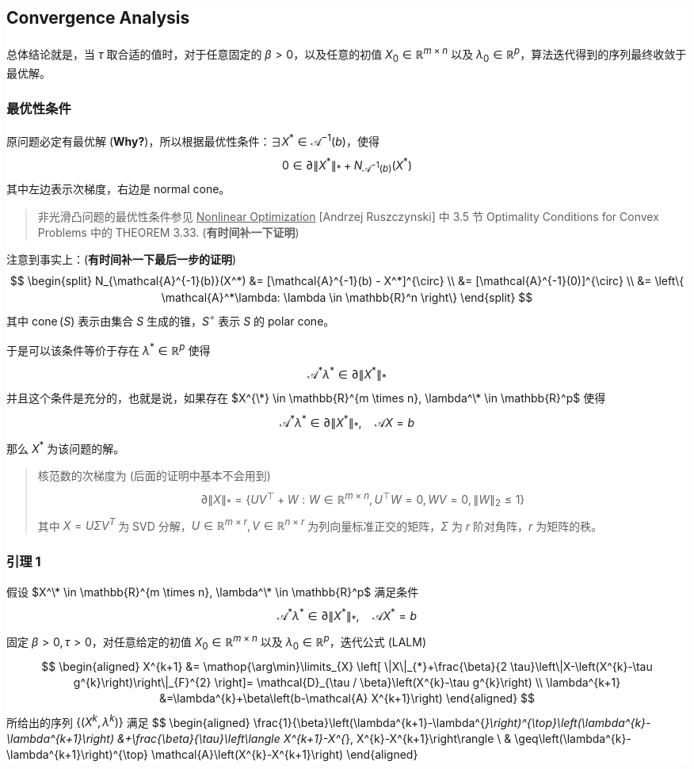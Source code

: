 ## Convergence Analysis

总体结论就是，当 $\tau$ 取合适的值时，对于任意固定的 $\beta > 0$，以及任意的初值 $X_0 \in \mathbb{R}^{m \times n}$ 以及 $\lambda_0 \in \mathbb{R}^p$，算法迭代得到的序列最终收敛于最优解。

### 最优性条件

原问题必定有最优解 (**Why?**)，所以根据最优性条件：$\exists X^* \in \mathcal{A}^{-1}(b)$，使得
$$
0 \in \partial\left\|X^{*}\right\|_{*} + N_{\mathcal{A}^{-1}(b)}(X^*)
$$
其中左边表示次梯度，右边是 normal cone。

> 非光滑凸问题的最优性条件参见 <u>Nonlinear Optimization</u> [Andrzej Ruszczynski] 中 3.5 节 Optimality Conditions for Convex Problems 中的 THEOREM 3.33. (**有时间补一下证明**)

注意到事实上：(**有时间补一下最后一步的证明**)
$$
\begin{split}
N_{\mathcal{A}^{-1}(b)}(X^*) 
&= [\mathcal{A}^{-1}(b) - X^*]^{\circ} \\ 
&= [\mathcal{A}^{-1}(0)]^{\circ} \\
&= \left\{ \mathcal{A}^*\lambda: \lambda \in \mathbb{R}^n \right\}
\end{split}
$$
其中 $\operatorname{cone}(S)$ 表示由集合 $S$ 生成的锥，$S^\circ$ 表示 $S$ 的 polar cone。

于是可以该条件等价于存在 $\lambda^* \in \mathbb{R}^p$ 使得
$$
\mathcal{A}^{*} \lambda^{*} \in \partial\left\|X^{*}\right\|_{*}
$$
并且这个条件是充分的，也就是说，如果存在 $X^{\*} \in \mathbb{R}^{m \times n}, \lambda^\* \in \mathbb{R}^p$ 使得
$$
\mathcal{A}^{*} \lambda^{*} \in \partial\left\|X^{*}\right\|_{*}, \quad \mathcal{A}X = b
$$
那么 $X^*$ 为该问题的解。

> 核范数的次梯度为 (后面的证明中基本不会用到)
> $$
> \partial\|X\|_{*}=\left\{U V^{\top}+W: W \in \mathbb{R}^{m\times n} , U^{\top} W=0, W V=0,\|W\|_{2} \leq 1\right\}
> $$
> 其中 $X = U \Sigma V^T$ 为 SVD 分解，$U \in \mathbb{R}^{m \times r}, V \in \mathbb{R}^{n \times r}$ 为列向量标准正交的矩阵，$\Sigma$ 为 $r$ 阶对角阵，$r$ 为矩阵的秩。

### 引理 1

假设 $X^\* \in \mathbb{R}^{m \times n}, \lambda^\* \in \mathbb{R}^p$ 满足条件
$$
\mathcal{A}^{*} \lambda^{*} \in \partial\left\|X^{*}\right\|_{*}, \quad \mathcal{A}X^* = b
$$
固定 $\beta > 0, \tau > 0$，对任意给定的初值 $X_0 \in \mathbb{R}^{m \times n}$ 以及 $\lambda_0 \in \mathbb{R}^p$，迭代公式 (LALM)
$$
\begin{aligned} 
X^{k+1} &= \mathop{\arg\min}\limits_{X} \left[ \|X\|_{*}+\frac{\beta}{2 \tau}\left\|X-\left(X^{k}-\tau g^{k}\right)\right\|_{F}^{2} \right]= \mathcal{D}_{\tau / \beta}\left(X^{k}-\tau g^{k}\right)  \\
\lambda^{k+1} &=\lambda^{k}+\beta\left(b-\mathcal{A} X^{k+1}\right) \end{aligned}
$$
所给出的序列 $\{(X^k, \lambda^k)\}$ 满足
$$
\begin{aligned} \frac{1}{\beta}\left(\lambda^{k+1}-\lambda^{*}\right)^{\top}\left(\lambda^{k}-\lambda^{k+1}\right) &+\frac{\beta}{\tau}\left\langle X^{k+1}-X^{*}, X^{k}-X^{k+1}\right\rangle \\ & \geq\left(\lambda^{k}-\lambda^{k+1}\right)^{\top} \mathcal{A}\left(X^{k}-X^{k+1}\right) \end{aligned}
